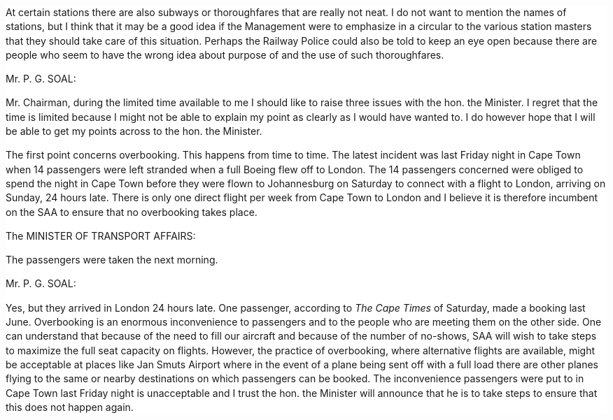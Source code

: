 <p>At certain stations there are also subways or thoroughfares that are really not neat. I do not want to mention the names of stations, but I think that it may be a good idea if the Management were to emphasize in a circular to the various station masters that they should take care of this situation. Perhaps the Railway Police could also be told to keep an eye open because there are people who seem to have the wrong idea about purpose of and the use of such thoroughfares.</p>

</speech>

<speech by="#soal">

<from>Mr. <person refersTo="hansard_za">P. G. SOAL</person>:</from>

<p>Mr. Chairman, during the limited time available to me I should like to raise three issues with the hon. the Minister. I regret that the time is limited because I might not be able to explain my point as clearly as I would have wanted to. I do however hope that I will be able to get my points across to the hon. the Minister.</p>

<p>The first point concerns overbooking. This happens from time to time. The latest incident was last Friday night in Cape Town when 14 passengers were left stranded when a full Boeing flew off to London. The 14 passengers concerned were obliged to spend the night in Cape Town before they were flown to Johannesburg on Saturday to connect with a flight to London, arriving on Sunday, 24 hours late. There is only one direct flight per week from Cape Town to London and I believe it is therefore incumbent on the SAA to ensure that no overbooking takes place.</p>

</speech>

<speech by="#minister_of_transport_affairs">

<from>The <person refersTo="hansard_za">MINISTER OF TRANSPORT AFFAIRS</person>:</from>

 <p>The passengers were taken the next morning.</p>

</speech>

<speech by="#soal">

<from>Mr. <person refersTo="hansard_za">P. G. SOAL</person>:</from>

<p>Yes, but they arrived in London 24 hours late. One passenger, according to <i>The Cape Times</i> of Saturday, made a booking last June. Overbooking is an enormous inconvenience to passengers and to the people who are meeting them on the other side. One can understand that because of the need to fill our aircraft and because of the number of no-shows, SAA will wish to take steps to maximize the full seat capacity on flights. However, the practice of overbooking, where alternative flights are available, might be acceptable at places like Jan Smuts Airport where in the event of a <span class="col_2795-2796" refersTo="page_1426"/>plane being sent off with a full load there are other planes flying to the same or nearby destinations on which passengers can be booked. The inconvenience passengers were put to in Cape Town last Friday night is unacceptable and I trust the hon. the Minister will announce that he is to take steps to ensure that this does not happen again.</p>

